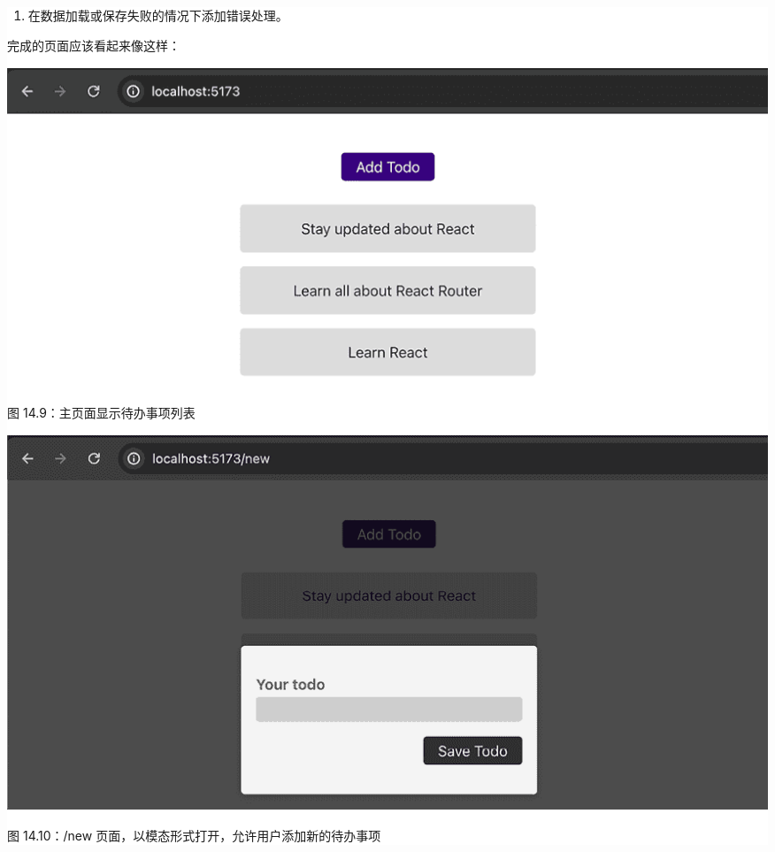 1.  在数据加载或保存失败的情况下添加错误处理。

完成的页面应该看起来像这样：

![img](img/B31339_14_09.png)

图 14.9：主页面显示待办事项列表

![img](img/B31339_14_10.png)

图 14.10：/new 页面，以模态形式打开，允许用户添加新的待办事项
